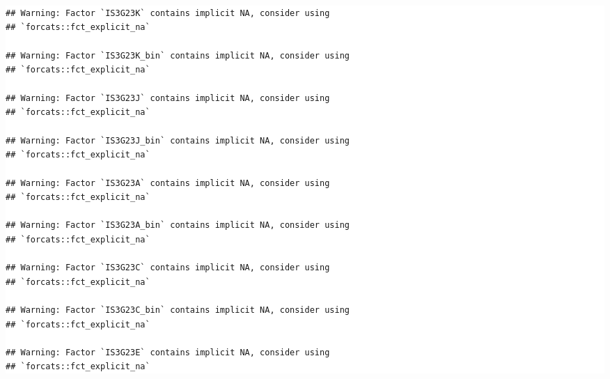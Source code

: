     ## Warning: Factor `IS3G23K` contains implicit NA, consider using
    ## `forcats::fct_explicit_na`

    ## Warning: Factor `IS3G23K_bin` contains implicit NA, consider using
    ## `forcats::fct_explicit_na`

    ## Warning: Factor `IS3G23J` contains implicit NA, consider using
    ## `forcats::fct_explicit_na`

    ## Warning: Factor `IS3G23J_bin` contains implicit NA, consider using
    ## `forcats::fct_explicit_na`

    ## Warning: Factor `IS3G23A` contains implicit NA, consider using
    ## `forcats::fct_explicit_na`

    ## Warning: Factor `IS3G23A_bin` contains implicit NA, consider using
    ## `forcats::fct_explicit_na`

    ## Warning: Factor `IS3G23C` contains implicit NA, consider using
    ## `forcats::fct_explicit_na`

    ## Warning: Factor `IS3G23C_bin` contains implicit NA, consider using
    ## `forcats::fct_explicit_na`

    ## Warning: Factor `IS3G23E` contains implicit NA, consider using
    ## `forcats::fct_explicit_na`
